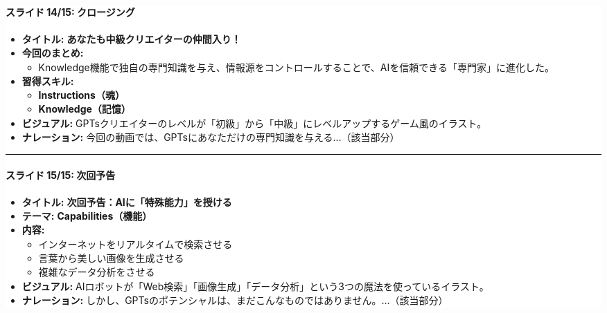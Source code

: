 
#### **スライド 14/15: クロージング**

*   **タイトル:** **あなたも中級クリエイターの仲間入り！**
*   **今回のまとめ:**
    *   Knowledge機能で独自の専門知識を与え、情報源をコントロールすることで、AIを信頼できる「専門家」に進化した。
*   **習得スキル:**
    *   **Instructions（魂）**
    *   **Knowledge（記憶）**
*   **ビジュアル:** GPTsクリエイターのレベルが「初級」から「中級」にレベルアップするゲーム風のイラスト。
*   **ナレーション:** 今回の動画では、GPTsにあなただけの専門知識を与える…（該当部分）

---

#### **スライド 15/15: 次回予告**

*   **タイトル:** **次回予告：AIに「特殊能力」を授ける**
*   **テーマ:** **Capabilities（機能）**
*   **内容:**
    *   インターネットをリアルタイムで検索させる
    *   言葉から美しい画像を生成させる
    *   複雑なデータ分析をさせる
*   **ビジュアル:** AIロボットが「Web検索」「画像生成」「データ分析」という3つの魔法を使っているイラスト。
*   **ナレーション:** しかし、GPTsのポテンシャルは、まだこんなものではありません。…（該当部分） 
